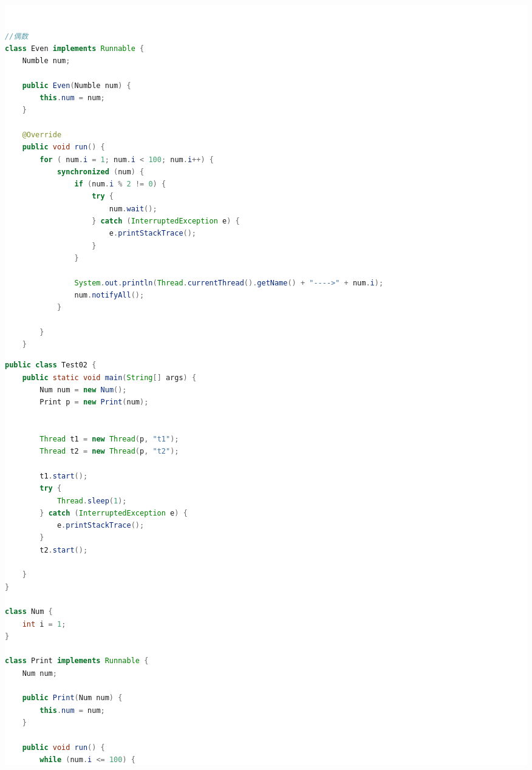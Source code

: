 ```java


//偶数
class Even implements Runnable {
    Numble num;

    public Even(Numble num) {
        this.num = num;
    }

    @Override
    public void run() {
        for ( num.i = 1; num.i < 100; num.i++) {
            synchronized (num) {
                if (num.i % 2 != 0) {
                    try {
                        num.wait();
                    } catch (InterruptedException e) {
                        e.printStackTrace();
                    }
                }

                System.out.println(Thread.currentThread().getName() + "---->" + num.i);
                num.notifyAll();
            }

        }
    }
```

```java
public class Test02 {
    public static void main(String[] args) {
        Num num = new Num();
        Print p = new Print(num);


        Thread t1 = new Thread(p, "t1");
        Thread t2 = new Thread(p, "t2");

        t1.start();
        try {
            Thread.sleep(1);
        } catch (InterruptedException e) {
            e.printStackTrace();
        }
        t2.start();

    }
}

class Num {
    int i = 1;
}

class Print implements Runnable {
    Num num;

    public Print(Num num) {
        this.num = num;
    }

    public void run() {
        while (num.i <= 100) {
```